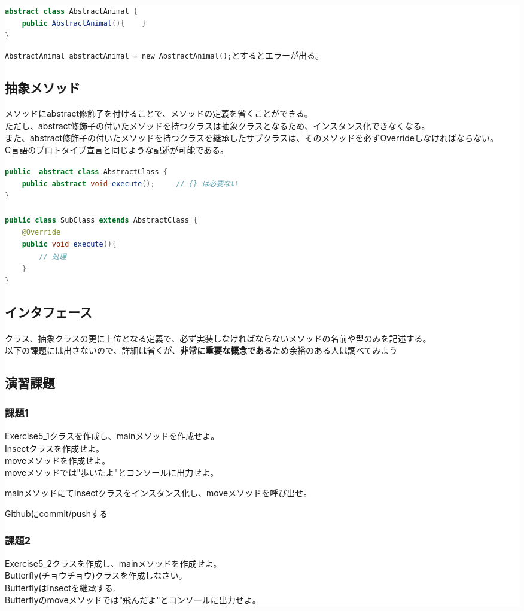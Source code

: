 ```java
abstract class AbstractAnimal {
	public AbstractAnimal(){	}
}
```

`AbstractAnimal abstractAnimal = new AbstractAnimal();`とするとエラーが出る。


## 抽象メソッド

メソッドにabstract修飾子を付けることで、メソッドの定義を省くことができる。  
ただし、abstract修飾子の付いたメソッドを持つクラスは抽象クラスとなるため、インスタンス化できなくなる。  
また、abstract修飾子の付いたメソッドを持つクラスを継承したサブクラスは、そのメソッドを必ずOverrideしなければならない。  
C言語のプロトタイプ宣言と同じような記述が可能である。

```java
public 	abstract class AbstractClass {
	public abstract void execute();		// {} は必要ない
}

public class SubClass extends AbstractClass {
	@Override
	public void execute(){
		// 処理
	}
}
```

## インタフェース

クラス、抽象クラスの更に上位となる定義で、必ず実装しなければならないメソッドの名前や型のみを記述する。  
以下の課題には出さないので、詳細は省くが、**非常に重要な概念である**ため余裕のある人は調べてみよう



## 演習課題

### 課題1

Exercise5_1クラスを作成し、mainメソッドを作成せよ。  
Insectクラスを作成せよ。  
moveメソッドを作成せよ。  
moveメソッドでは"歩いたよ"とコンソールに出力せよ。  

mainメソッドにてInsectクラスをインスタンス化し、moveメソッドを呼び出せ。 

Githubにcommit/pushする

### 課題2

Exercise5_2クラスを作成し、mainメソッドを作成せよ。  
Butterfly(チョウチョウ)クラスを作成しなさい。  
ButterflyはInsectを継承する.</br>
Butterflyのmoveメソッドでは"飛んだよ"とコンソールに出力せよ。  
